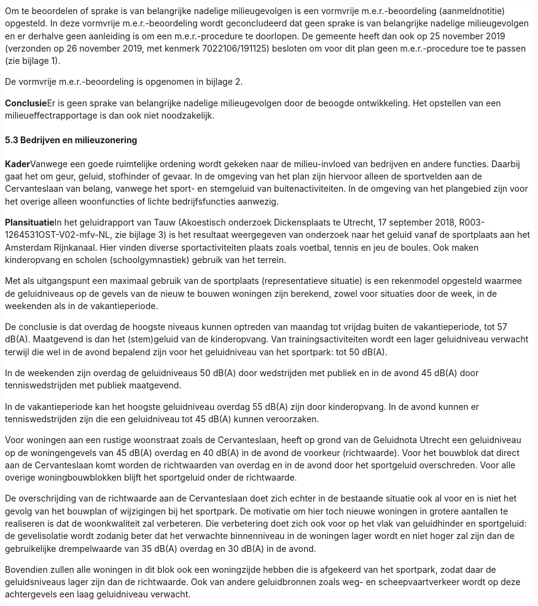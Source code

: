 Om te beoordelen of sprake is van belangrijke nadelige milieugevolgen is een vormvrije m.e.r.\-beoordeling (aanmeldnotitie) opgesteld. In deze vormvrije m.e.r.\-beoordeling wordt geconcludeerd dat geen sprake is van belangrijke nadelige milieugevolgen en er derhalve geen aanleiding is om een m.e.r.\-procedure te doorlopen. De gemeente heeft dan ook op 25 november 2019 (verzonden op 26 november 2019, met kenmerk 7022106/191125\) besloten om voor dit plan geen m.e.r.\-procedure toe te passen (zie bijlage 1).

De vormvrije m.e.r.\-beoordeling is opgenomen in bijlage 2.

**Conclusie**Er is geen sprake van belangrijke nadelige milieugevolgen door de beoogde ontwikkeling. Het opstellen van een milieueffectrapportage is dan ook niet noodzakelijk.

#### 5\.3 Bedrijven en milieuzonering

**Kader**Vanwege een goede ruimtelijke ordening wordt gekeken naar de milieu\-invloed van bedrijven en andere functies. Daarbij gaat het om geur, geluid, stofhinder of gevaar. In de omgeving van het plan zijn hiervoor alleen de sportvelden aan de Cervanteslaan van belang, vanwege het sport\- en stemgeluid van buitenactiviteiten. In de omgeving van het plangebied zijn voor het overige alleen woonfuncties of lichte bedrijfsfuncties aanwezig.

**Plansituatie**In het geluidrapport van Tauw (Akoestisch onderzoek Dickensplaats te Utrecht, 17 september 2018, R003\-1264531OST\-V02\-mfv\-NL, zie bijlage 3) is het resultaat weergegeven van onderzoek naar het geluid vanaf de sportplaats aan het Amsterdam Rijnkanaal. Hier vinden diverse sportactiviteiten plaats zoals voetbal, tennis en jeu de boules. Ook maken kinderopvang en scholen (schoolgymnastiek) gebruik van het terrein.

Met als uitgangspunt een maximaal gebruik van de sportplaats (representatieve situatie) is een rekenmodel opgesteld waarmee de geluidniveaus op de gevels van de nieuw te bouwen woningen zijn berekend, zowel voor situaties door de week, in de weekenden als in de vakantieperiode.

De conclusie is dat overdag de hoogste niveaus kunnen optreden van maandag tot vrijdag buiten de vakantieperiode, tot 57 dB(A). Maatgevend is dan het (stem)geluid van de kinderopvang. Van trainingsactiviteiten wordt een lager geluidniveau verwacht terwijl die wel in de avond bepalend zijn voor het geluidniveau van het sportpark: tot 50 dB(A).

In de weekenden zijn overdag de geluidniveaus 50 dB(A) door wedstrijden met publiek en in de avond 45 dB(A) door tenniswedstrijden met publiek maatgevend.

In de vakantieperiode kan het hoogste geluidniveau overdag 55 dB(A) zijn door kinderopvang. In de avond kunnen er tenniswedstrijden zijn die een geluidniveau tot 45 dB(A) kunnen veroorzaken.

Voor woningen aan een rustige woonstraat zoals de Cervanteslaan, heeft op grond van de Geluidnota Utrecht een geluidniveau op de woningengevels van 45 dB(A) overdag en 40 dB(A) in de avond de voorkeur (richtwaarde). Voor het bouwblok dat direct aan de Cervanteslaan komt worden de richtwaarden van overdag en in de avond door het sportgeluid overschreden. Voor alle overige woningbouwblokken blijft het sportgeluid onder de richtwaarde.

De overschrijding van de richtwaarde aan de Cervanteslaan doet zich echter in de bestaande situatie ook al voor en is niet het gevolg van het bouwplan of wijzigingen bij het sportpark. De motivatie om hier toch nieuwe woningen in grotere aantallen te realiseren is dat de woonkwaliteit zal verbeteren. Die verbetering doet zich ook voor op het vlak van geluidhinder en sportgeluid: de gevelisolatie wordt zodanig beter dat het verwachte binnenniveau in de woningen lager wordt en niet hoger zal zijn dan de gebruikelijke drempelwaarde van 35 dB(A) overdag en 30 dB(A) in de avond.

Bovendien zullen alle woningen in dit blok ook een woningzijde hebben die is afgekeerd van het sportpark, zodat daar de geluidsniveaus lager zijn dan de richtwaarde. Ook van andere geluidbronnen zoals weg\- en scheepvaartverkeer wordt op deze achtergevels een laag geluidniveau verwacht.

